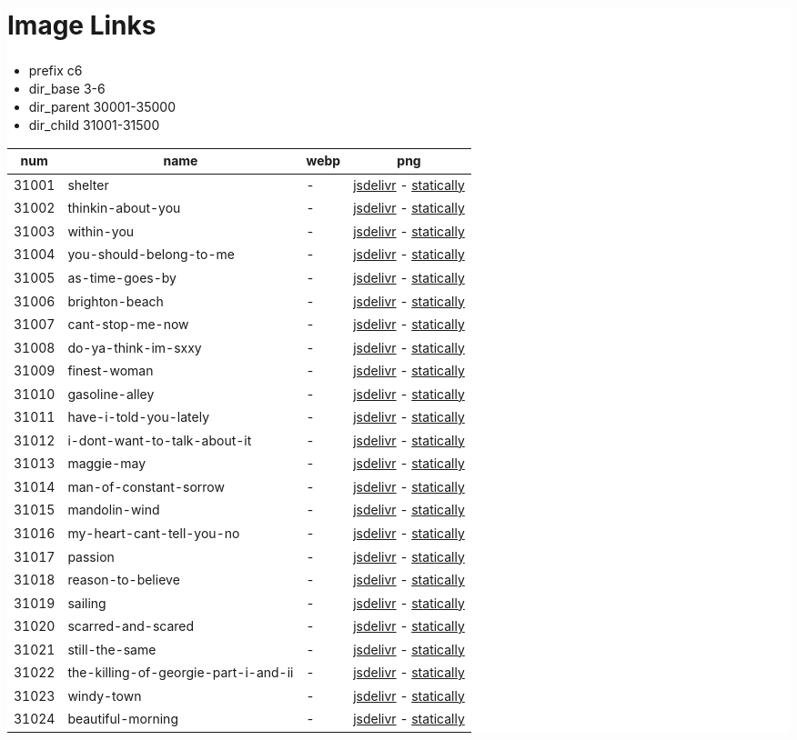 # Image Links

- prefix c6
- dir_base 3-6
- dir_parent 30001-35000
- dir_child 31001-31500

|  num  | name | webp | png |
|-------|------|------|-----|
|31001|shelter| - |[jsdelivr](https://cdn.jsdelivr.net/gh/dbchord/c6-3-6/30001-35000/31001-31500/shelter.png) - [statically](https://cdn.statically.io/gh/dbchord/c6-3-6/i/30001-35000/31001-31500/shelter.png)|
|31002|thinkin-about-you| - |[jsdelivr](https://cdn.jsdelivr.net/gh/dbchord/c6-3-6/30001-35000/31001-31500/thinkin-about-you.png) - [statically](https://cdn.statically.io/gh/dbchord/c6-3-6/i/30001-35000/31001-31500/thinkin-about-you.png)|
|31003|within-you| - |[jsdelivr](https://cdn.jsdelivr.net/gh/dbchord/c6-3-6/30001-35000/31001-31500/within-you.png) - [statically](https://cdn.statically.io/gh/dbchord/c6-3-6/i/30001-35000/31001-31500/within-you.png)|
|31004|you-should-belong-to-me| - |[jsdelivr](https://cdn.jsdelivr.net/gh/dbchord/c6-3-6/30001-35000/31001-31500/you-should-belong-to-me.png) - [statically](https://cdn.statically.io/gh/dbchord/c6-3-6/i/30001-35000/31001-31500/you-should-belong-to-me.png)|
|31005|as-time-goes-by| - |[jsdelivr](https://cdn.jsdelivr.net/gh/dbchord/c6-3-6/30001-35000/31001-31500/as-time-goes-by.png) - [statically](https://cdn.statically.io/gh/dbchord/c6-3-6/i/30001-35000/31001-31500/as-time-goes-by.png)|
|31006|brighton-beach| - |[jsdelivr](https://cdn.jsdelivr.net/gh/dbchord/c6-3-6/30001-35000/31001-31500/brighton-beach.png) - [statically](https://cdn.statically.io/gh/dbchord/c6-3-6/i/30001-35000/31001-31500/brighton-beach.png)|
|31007|cant-stop-me-now| - |[jsdelivr](https://cdn.jsdelivr.net/gh/dbchord/c6-3-6/30001-35000/31001-31500/cant-stop-me-now.png) - [statically](https://cdn.statically.io/gh/dbchord/c6-3-6/i/30001-35000/31001-31500/cant-stop-me-now.png)|
|31008|do-ya-think-im-sxxy| - |[jsdelivr](https://cdn.jsdelivr.net/gh/dbchord/c6-3-6/30001-35000/31001-31500/do-ya-think-im-sxxy.png) - [statically](https://cdn.statically.io/gh/dbchord/c6-3-6/i/30001-35000/31001-31500/do-ya-think-im-sxxy.png)|
|31009|finest-woman| - |[jsdelivr](https://cdn.jsdelivr.net/gh/dbchord/c6-3-6/30001-35000/31001-31500/finest-woman.png) - [statically](https://cdn.statically.io/gh/dbchord/c6-3-6/i/30001-35000/31001-31500/finest-woman.png)|
|31010|gasoline-alley| - |[jsdelivr](https://cdn.jsdelivr.net/gh/dbchord/c6-3-6/30001-35000/31001-31500/gasoline-alley.png) - [statically](https://cdn.statically.io/gh/dbchord/c6-3-6/i/30001-35000/31001-31500/gasoline-alley.png)|
|31011|have-i-told-you-lately| - |[jsdelivr](https://cdn.jsdelivr.net/gh/dbchord/c6-3-6/30001-35000/31001-31500/have-i-told-you-lately.png) - [statically](https://cdn.statically.io/gh/dbchord/c6-3-6/i/30001-35000/31001-31500/have-i-told-you-lately.png)|
|31012|i-dont-want-to-talk-about-it| - |[jsdelivr](https://cdn.jsdelivr.net/gh/dbchord/c6-3-6/30001-35000/31001-31500/i-dont-want-to-talk-about-it.png) - [statically](https://cdn.statically.io/gh/dbchord/c6-3-6/i/30001-35000/31001-31500/i-dont-want-to-talk-about-it.png)|
|31013|maggie-may| - |[jsdelivr](https://cdn.jsdelivr.net/gh/dbchord/c6-3-6/30001-35000/31001-31500/maggie-may.png) - [statically](https://cdn.statically.io/gh/dbchord/c6-3-6/i/30001-35000/31001-31500/maggie-may.png)|
|31014|man-of-constant-sorrow| - |[jsdelivr](https://cdn.jsdelivr.net/gh/dbchord/c6-3-6/30001-35000/31001-31500/man-of-constant-sorrow.png) - [statically](https://cdn.statically.io/gh/dbchord/c6-3-6/i/30001-35000/31001-31500/man-of-constant-sorrow.png)|
|31015|mandolin-wind| - |[jsdelivr](https://cdn.jsdelivr.net/gh/dbchord/c6-3-6/30001-35000/31001-31500/mandolin-wind.png) - [statically](https://cdn.statically.io/gh/dbchord/c6-3-6/i/30001-35000/31001-31500/mandolin-wind.png)|
|31016|my-heart-cant-tell-you-no| - |[jsdelivr](https://cdn.jsdelivr.net/gh/dbchord/c6-3-6/30001-35000/31001-31500/my-heart-cant-tell-you-no.png) - [statically](https://cdn.statically.io/gh/dbchord/c6-3-6/i/30001-35000/31001-31500/my-heart-cant-tell-you-no.png)|
|31017|passion| - |[jsdelivr](https://cdn.jsdelivr.net/gh/dbchord/c6-3-6/30001-35000/31001-31500/passion.png) - [statically](https://cdn.statically.io/gh/dbchord/c6-3-6/i/30001-35000/31001-31500/passion.png)|
|31018|reason-to-believe| - |[jsdelivr](https://cdn.jsdelivr.net/gh/dbchord/c6-3-6/30001-35000/31001-31500/reason-to-believe.png) - [statically](https://cdn.statically.io/gh/dbchord/c6-3-6/i/30001-35000/31001-31500/reason-to-believe.png)|
|31019|sailing| - |[jsdelivr](https://cdn.jsdelivr.net/gh/dbchord/c6-3-6/30001-35000/31001-31500/sailing.png) - [statically](https://cdn.statically.io/gh/dbchord/c6-3-6/i/30001-35000/31001-31500/sailing.png)|
|31020|scarred-and-scared| - |[jsdelivr](https://cdn.jsdelivr.net/gh/dbchord/c6-3-6/30001-35000/31001-31500/scarred-and-scared.png) - [statically](https://cdn.statically.io/gh/dbchord/c6-3-6/i/30001-35000/31001-31500/scarred-and-scared.png)|
|31021|still-the-same| - |[jsdelivr](https://cdn.jsdelivr.net/gh/dbchord/c6-3-6/30001-35000/31001-31500/still-the-same.png) - [statically](https://cdn.statically.io/gh/dbchord/c6-3-6/i/30001-35000/31001-31500/still-the-same.png)|
|31022|the-killing-of-georgie-part-i-and-ii| - |[jsdelivr](https://cdn.jsdelivr.net/gh/dbchord/c6-3-6/30001-35000/31001-31500/the-killing-of-georgie-part-i-and-ii.png) - [statically](https://cdn.statically.io/gh/dbchord/c6-3-6/i/30001-35000/31001-31500/the-killing-of-georgie-part-i-and-ii.png)|
|31023|windy-town| - |[jsdelivr](https://cdn.jsdelivr.net/gh/dbchord/c6-3-6/30001-35000/31001-31500/windy-town.png) - [statically](https://cdn.statically.io/gh/dbchord/c6-3-6/i/30001-35000/31001-31500/windy-town.png)|
|31024|beautiful-morning| - |[jsdelivr](https://cdn.jsdelivr.net/gh/dbchord/c6-3-6/30001-35000/31001-31500/beautiful-morning.png) - [statically](https://cdn.statically.io/gh/dbchord/c6-3-6/i/30001-35000/31001-31500/beautiful-morning.png)|